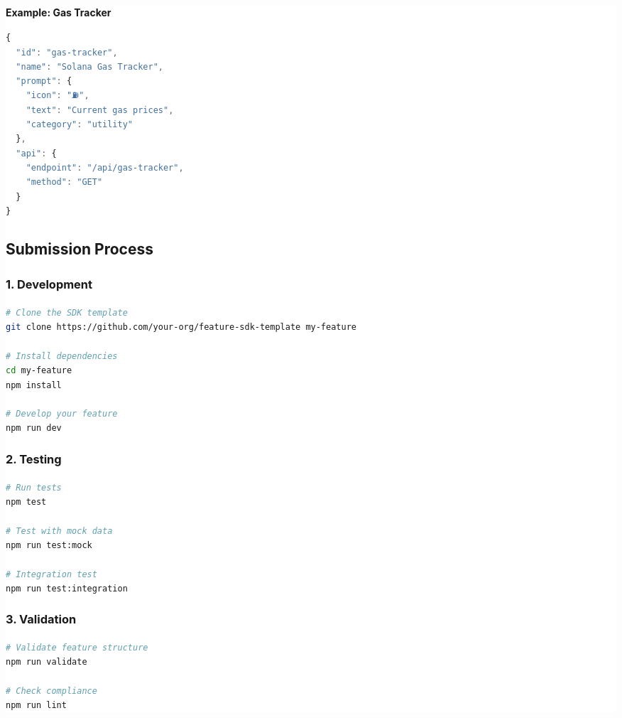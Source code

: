 **Example: Gas Tracker**
```javascript
{
  "id": "gas-tracker",
  "name": "Solana Gas Tracker",
  "prompt": {
    "icon": "⛽",
    "text": "Current gas prices",
    "category": "utility"
  },
  "api": {
    "endpoint": "/api/gas-tracker",
    "method": "GET"
  }
}
```

## Submission Process

### 1. Development
```bash
# Clone the SDK template
git clone https://github.com/your-org/feature-sdk-template my-feature

# Install dependencies
cd my-feature
npm install

# Develop your feature
npm run dev
```

### 2. Testing
```bash
# Run tests
npm test

# Test with mock data
npm run test:mock

# Integration test
npm run test:integration
```

### 3. Validation
```bash
# Validate feature structure
npm run validate

# Check compliance
npm run lint
```
